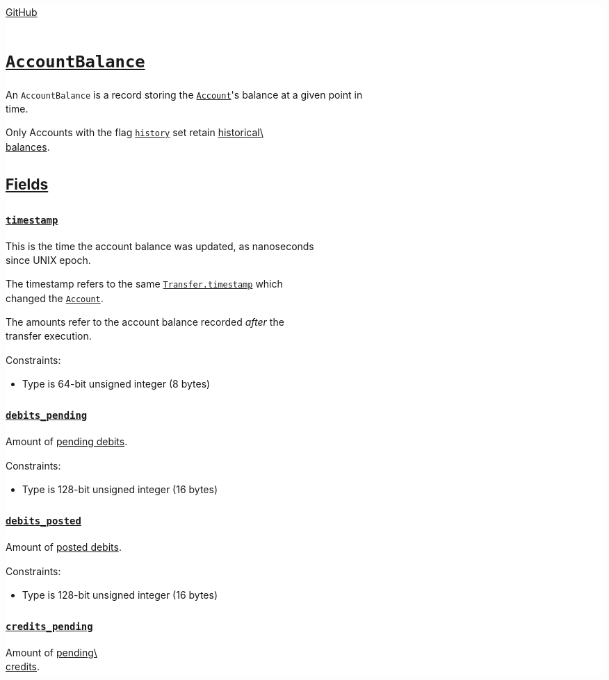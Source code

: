 [GitHub](https://github.com/tigerbeetle/tigerbeetle)

# [`AccountBalance`](https://docs.tigerbeetle.com/reference/account-balance/#accountbalance)

An `AccountBalance` is a record storing the [`Account`](https://docs.tigerbeetle.com/reference/account)'s balance at a given point in<br/>
time.

Only Accounts with the flag [`history`](https://docs.tigerbeetle.com/reference/account#flagshistory) set retain [historical\\<br/>
balances](https://docs.tigerbeetle.com/reference/requests/get_account_balances).

## [Fields](https://docs.tigerbeetle.com/reference/account-balance/#fields)

### [`timestamp`](https://docs.tigerbeetle.com/reference/account-balance/#timestamp)

This is the time the account balance was updated, as nanoseconds<br/>
since UNIX epoch.

The timestamp refers to the same [`Transfer.timestamp`](https://docs.tigerbeetle.com/reference/transfer#timestamp) which<br/>
changed the [`Account`](https://docs.tigerbeetle.com/reference/account).

The amounts refer to the account balance recorded _after_ the<br/>
transfer execution.

Constraints:

- Type is 64-bit unsigned integer (8 bytes)

### [`debits_pending`](https://docs.tigerbeetle.com/reference/account-balance/#debits_pending)

Amount of [pending debits](https://docs.tigerbeetle.com/reference/account#debits_pending).

Constraints:

- Type is 128-bit unsigned integer (16 bytes)

### [`debits_posted`](https://docs.tigerbeetle.com/reference/account-balance/#debits_posted)

Amount of [posted debits](https://docs.tigerbeetle.com/reference/account#debits_posted).

Constraints:

- Type is 128-bit unsigned integer (16 bytes)

### [`credits_pending`](https://docs.tigerbeetle.com/reference/account-balance/#credits_pending)

Amount of [pending\\<br/>
credits](https://docs.tigerbeetle.com/reference/account#credits_pending).
